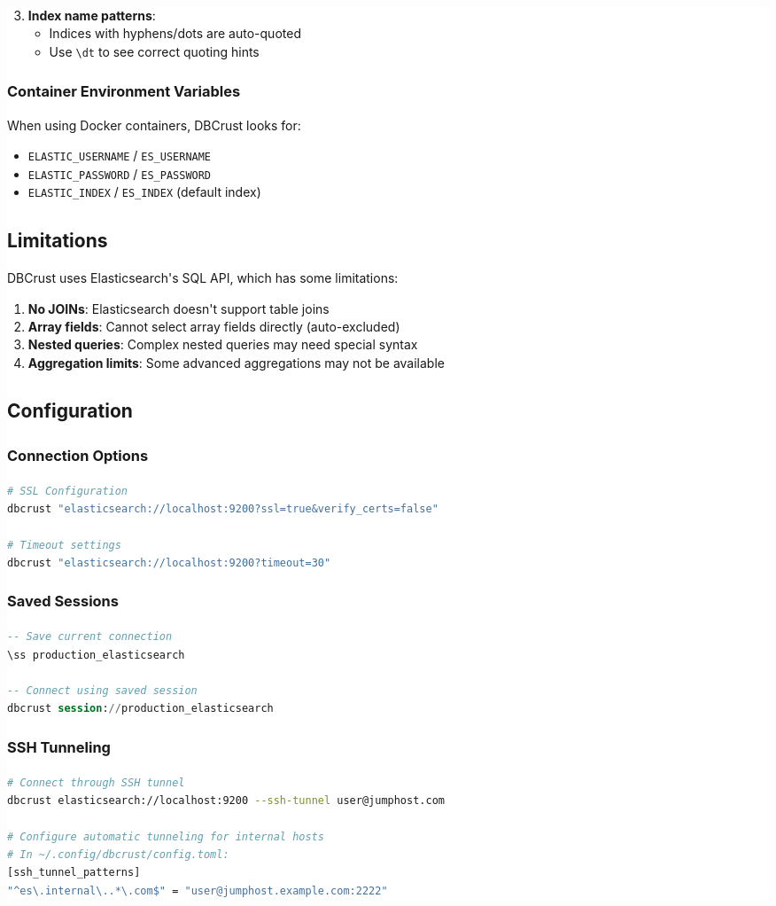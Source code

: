 3. **Index name patterns**:
   - Indices with hyphens/dots are auto-quoted
   - Use `\dt` to see correct quoting hints

### Container Environment Variables

When using Docker containers, DBCrust looks for:
- `ELASTIC_USERNAME` / `ES_USERNAME`
- `ELASTIC_PASSWORD` / `ES_PASSWORD`
- `ELASTIC_INDEX` / `ES_INDEX` (default index)

## Limitations

DBCrust uses Elasticsearch's SQL API, which has some limitations:

1. **No JOINs**: Elasticsearch doesn't support table joins
2. **Array fields**: Cannot select array fields directly (auto-excluded)
3. **Nested queries**: Complex nested queries may need special syntax
4. **Aggregation limits**: Some advanced aggregations may not be available

## Configuration

### Connection Options

```bash
# SSL Configuration
dbcrust "elasticsearch://localhost:9200?ssl=true&verify_certs=false"

# Timeout settings
dbcrust "elasticsearch://localhost:9200?timeout=30"
```

### Saved Sessions

```sql
-- Save current connection
\ss production_elasticsearch

-- Connect using saved session
dbcrust session://production_elasticsearch
```

### SSH Tunneling

```bash
# Connect through SSH tunnel
dbcrust elasticsearch://localhost:9200 --ssh-tunnel user@jumphost.com

# Configure automatic tunneling for internal hosts
# In ~/.config/dbcrust/config.toml:
[ssh_tunnel_patterns]
"^es\.internal\..*\.com$" = "user@jumphost.example.com:2222"
```
